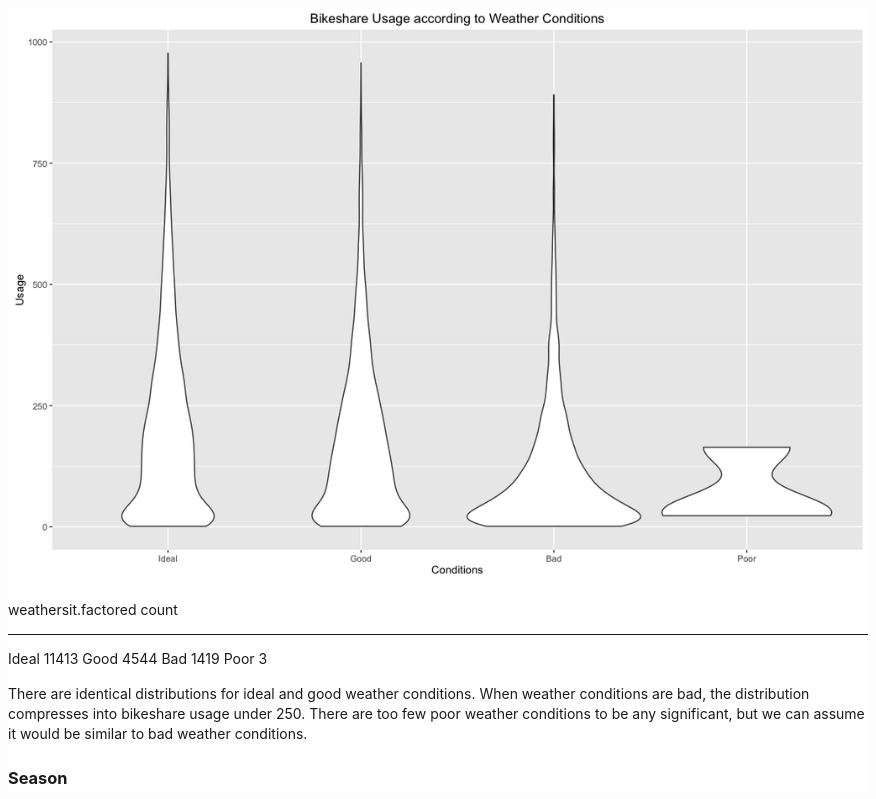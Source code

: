 ![](figs/unnamed-chunk-25-1.png)

weathersit.factored    count
--------------------  ------
Ideal                  11413
Good                    4544
Bad                     1419
Poor                       3

There are identical distributions for ideal and good weather conditions. When
weather conditions are bad, the distribution compresses into bikeshare usage
under 250. There are too few poor weather conditions to be any significant,
but we can assume it would be similar to bad weather conditions.

### Season